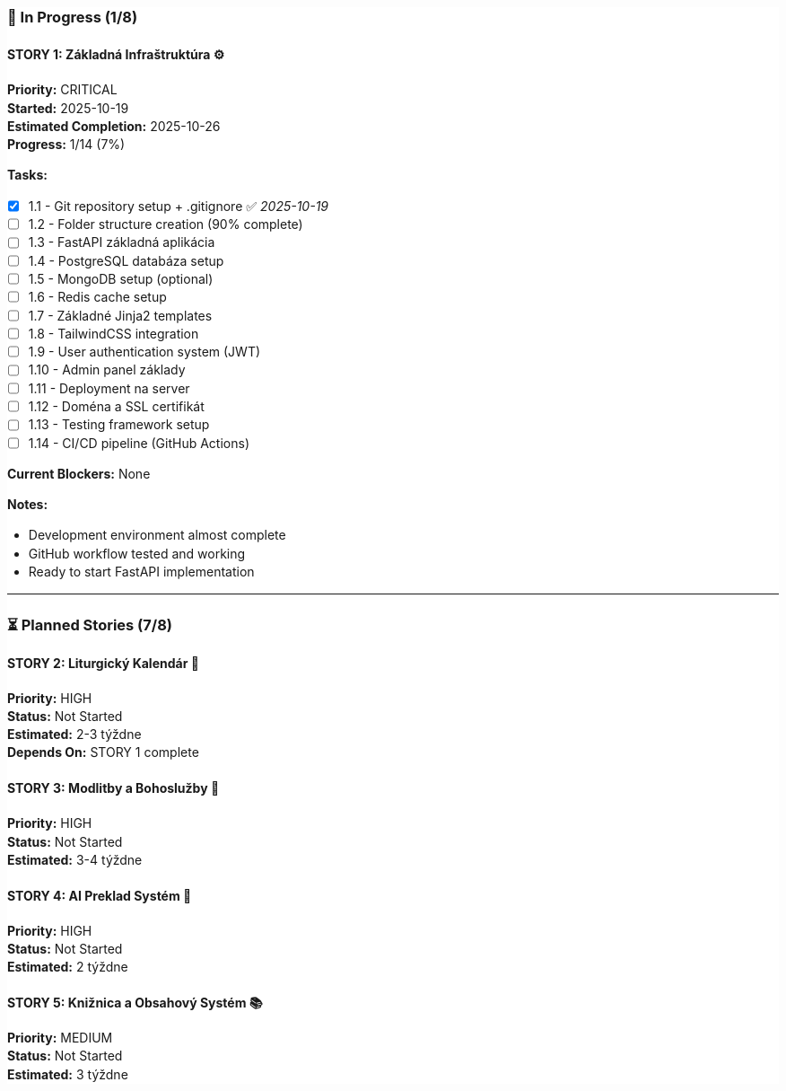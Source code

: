 ### 🔄 In Progress (1/8)

#### STORY 1: Základná Infraštruktúra ⚙️
**Priority:** CRITICAL  
**Started:** 2025-10-19  
**Estimated Completion:** 2025-10-26  
**Progress:** 1/14 (7%)

**Tasks:**
- [x] 1.1 - Git repository setup + .gitignore ✅ *2025-10-19*
- [ ] 1.2 - Folder structure creation (90% complete)
- [ ] 1.3 - FastAPI základná aplikácia
- [ ] 1.4 - PostgreSQL databáza setup
- [ ] 1.5 - MongoDB setup (optional)
- [ ] 1.6 - Redis cache setup
- [ ] 1.7 - Základné Jinja2 templates
- [ ] 1.8 - TailwindCSS integration
- [ ] 1.9 - User authentication system (JWT)
- [ ] 1.10 - Admin panel základy
- [ ] 1.11 - Deployment na server
- [ ] 1.12 - Doména a SSL certifikát
- [ ] 1.13 - Testing framework setup
- [ ] 1.14 - CI/CD pipeline (GitHub Actions)

**Current Blockers:** None

**Notes:**
- Development environment almost complete
- GitHub workflow tested and working
- Ready to start FastAPI implementation

---

### ⏳ Planned Stories (7/8)

#### STORY 2: Liturgický Kalendár 📅
**Priority:** HIGH  
**Status:** Not Started  
**Estimated:** 2-3 týždne  
**Depends On:** STORY 1 complete

#### STORY 3: Modlitby a Bohoslužby 🙏
**Priority:** HIGH  
**Status:** Not Started  
**Estimated:** 3-4 týždne

#### STORY 4: AI Preklad Systém 🤖
**Priority:** HIGH  
**Status:** Not Started  
**Estimated:** 2 týždne

#### STORY 5: Knižnica a Obsahový Systém 📚
**Priority:** MEDIUM  
**Status:** Not Started  
**Estimated:** 3 týždne
